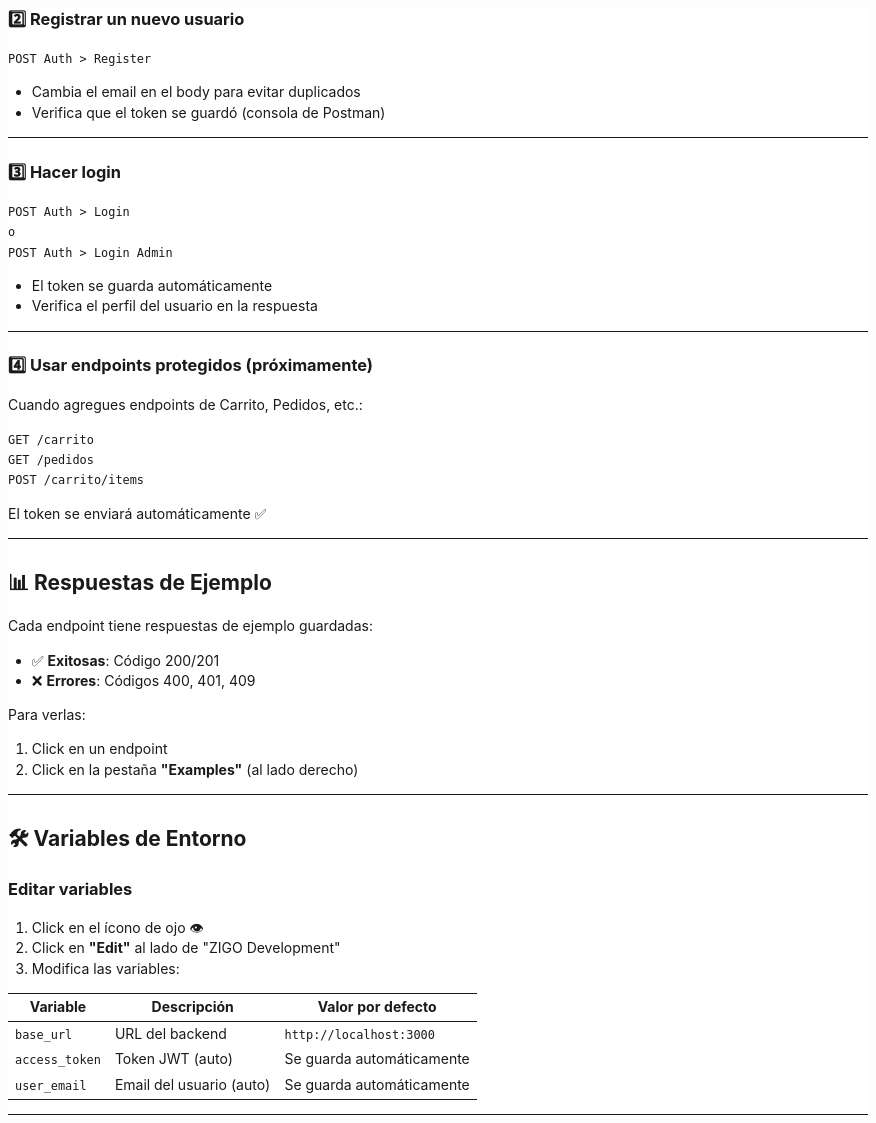 ### 2️⃣ Registrar un nuevo usuario
```
POST Auth > Register
```
- Cambia el email en el body para evitar duplicados
- Verifica que el token se guardó (consola de Postman)

---

### 3️⃣ Hacer login
```
POST Auth > Login
o
POST Auth > Login Admin
```
- El token se guarda automáticamente
- Verifica el perfil del usuario en la respuesta

---

### 4️⃣ Usar endpoints protegidos (próximamente)
Cuando agregues endpoints de Carrito, Pedidos, etc.:
```
GET /carrito
GET /pedidos
POST /carrito/items
```
El token se enviará automáticamente ✅

---

## 📊 Respuestas de Ejemplo

Cada endpoint tiene respuestas de ejemplo guardadas:
- ✅ **Exitosas**: Código 200/201
- ❌ **Errores**: Códigos 400, 401, 409

Para verlas:
1. Click en un endpoint
2. Click en la pestaña **"Examples"** (al lado derecho)

---

## 🛠️ Variables de Entorno

### Editar variables
1. Click en el ícono de ojo 👁️
2. Click en **"Edit"** al lado de "ZIGO Development"
3. Modifica las variables:

| Variable | Descripción | Valor por defecto |
|----------|-------------|-------------------|
| `base_url` | URL del backend | `http://localhost:3000` |
| `access_token` | Token JWT (auto) | Se guarda automáticamente |
| `user_email` | Email del usuario (auto) | Se guarda automáticamente |

---